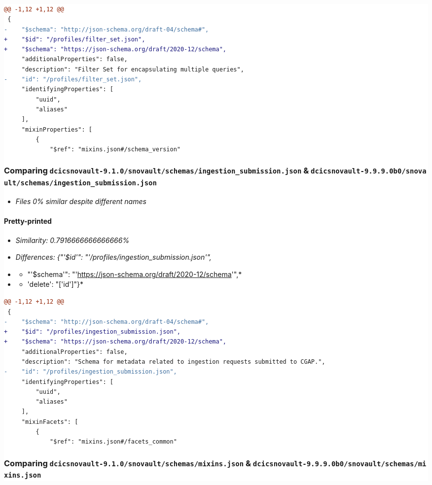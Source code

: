 ```diff
@@ -1,12 +1,12 @@
 {
-    "$schema": "http://json-schema.org/draft-04/schema#",
+    "$id": "/profiles/filter_set.json",
+    "$schema": "https://json-schema.org/draft/2020-12/schema",
     "additionalProperties": false,
     "description": "Filter Set for encapsulating multiple queries",
-    "id": "/profiles/filter_set.json",
     "identifyingProperties": [
         "uuid",
         "aliases"
     ],
     "mixinProperties": [
         {
             "$ref": "mixins.json#/schema_version"
```

### Comparing `dcicsnovault-9.1.0/snovault/schemas/ingestion_submission.json` & `dcicsnovault-9.9.9.0b0/snovault/schemas/ingestion_submission.json`

 * *Files 0% similar despite different names*

#### Pretty-printed

 * *Similarity: 0.7916666666666666%*

 * *Differences: {"'$id'": "'/profiles/ingestion_submission.json'",*

 * * "'$schema'": "'https://json-schema.org/draft/2020-12/schema'",*

 * * 'delete': "['id']"}*

```diff
@@ -1,12 +1,12 @@
 {
-    "$schema": "http://json-schema.org/draft-04/schema#",
+    "$id": "/profiles/ingestion_submission.json",
+    "$schema": "https://json-schema.org/draft/2020-12/schema",
     "additionalProperties": false,
     "description": "Schema for metadata related to ingestion requests submitted to CGAP.",
-    "id": "/profiles/ingestion_submission.json",
     "identifyingProperties": [
         "uuid",
         "aliases"
     ],
     "mixinFacets": [
         {
             "$ref": "mixins.json#/facets_common"
```

### Comparing `dcicsnovault-9.1.0/snovault/schemas/mixins.json` & `dcicsnovault-9.9.9.0b0/snovault/schemas/mixins.json`
